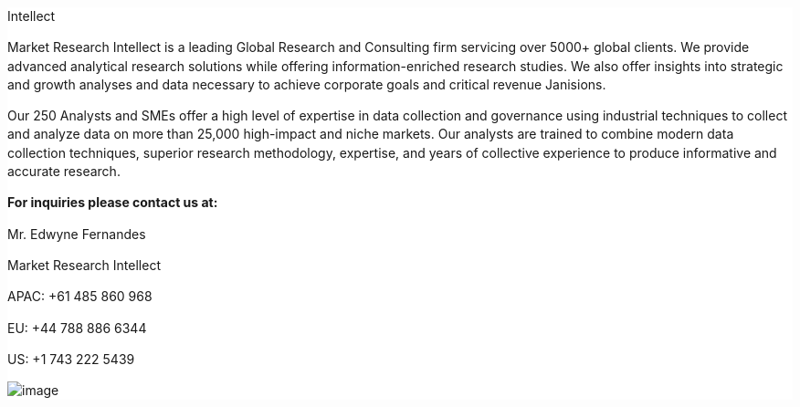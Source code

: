 Intellect</span></strong></p><p><span class="">Market Research Intellect is a leading Global Research and Consulting firm servicing over 5000+ global clients. We provide advanced analytical research solutions while offering information-enriched research studies.&nbsp;</span>We also offer insights into strategic and growth analyses and data necessary to achieve corporate goals and critical revenue Janisions.</p><p><span class="">Our 250 Analysts and SMEs offer a high level of expertise in data collection and governance using industrial techniques to collect and analyze data on more than 25,000 high-impact and niche markets. Our analysts are trained to combine modern data collection techniques, superior research methodology, expertise, and years of collective experience to produce informative and accurate research.</span></p><p><strong>For inquiries please contact us at:</strong></p><p>Mr. Edwyne Fernandes</p><p>Market Research Intellect</p><p>APAC: +61 485 860 968</p><p>EU: +44 788 886 6344</p><p>US: +1 743 222 5439</p>
![image](https://github.com/user-attachments/assets/2c692822-5db4-42cf-b579-9d753f6bb386)
